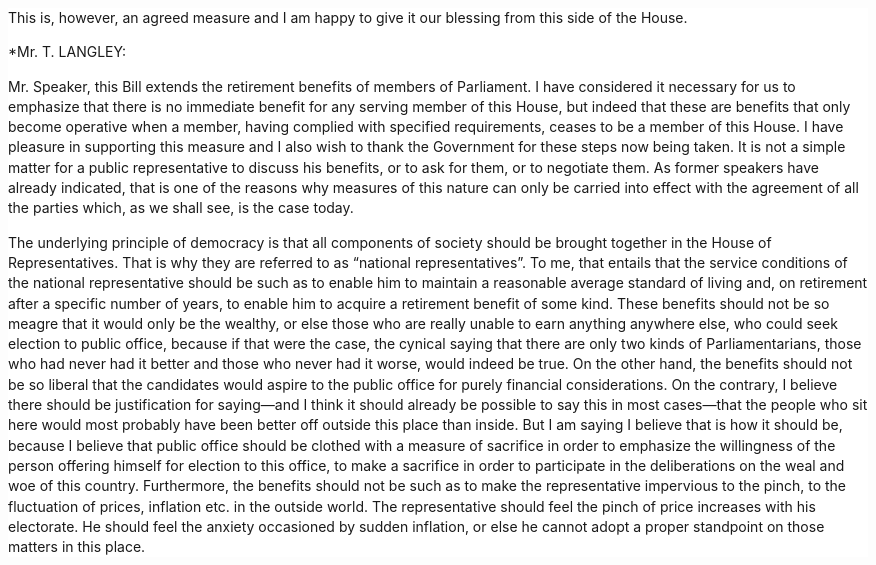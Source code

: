 <p>This is, however, an agreed measure and I am happy to give it our blessing from this side of the House.</p>

</speech>

<speech by="#langley">

<from>*Mr. <person refersTo="hansard_za">T. LANGLEY</person>:</from>

<p>Mr. Speaker, this Bill extends the retirement benefits of members of Parliament. I have considered it necessary for us to emphasize that there is no immediate benefit for any serving member of this House, but indeed that these are benefits that only become operative when a member, having complied with specified requirements, ceases to be a member of this House. I have pleasure in supporting this measure and I also wish to thank the Government for these steps now being taken. It is not a simple matter for a public representative to discuss his benefits, or to ask for them, or to negotiate them. As former speakers have already indicated, that is one of the reasons why measures of this nature can only be carried into effect with the agreement of all the parties which, as we shall see, is the case today.</p>

<p>The underlying principle of democracy is that all components of society should be brought together in the House of Representatives. That is why they are referred to as &#x201C;national representatives&#x201D;. To me, that entails that the service conditions of the national representative should be such as to enable him to maintain a reasonable average standard of living and, on retirement after a specific number of years, to enable him to acquire a retirement benefit of some kind. These benefits should not be so meagre that it would only be the wealthy, or else those who are really unable to earn anything anywhere else, who could seek election to public office, because if that were the case, the cynical saying that there are only two kinds of Parliamentarians, those who had never had it better and those who never had it worse, would indeed be true. On the other hand, the benefits should not be so liberal that the candidates would aspire to the public office for purely financial considerations. On the contrary, I believe there should be justification for saying&#x2014;and I think it should already be possible to say this in most cases&#x2014;that the people who sit here would most probably have been better off outside this place than inside. But I am saying I believe that is how it should be, because I believe that public office should be clothed with a measure of sacrifice in order to emphasize the willingness of the person offering himself for election to this office, to make a sacrifice in order to participate in the deliberations on the weal and woe of this country. Furthermore, the benefits should not be such as to make the representative impervious to the pinch, to the fluctuation of prices, inflation etc. in the outside world. The representative should feel the pinch of price increases with his electorate. He should feel the anxiety occasioned by sudden inflation, or else he cannot adopt a proper standpoint on those matters in this place.</p>
